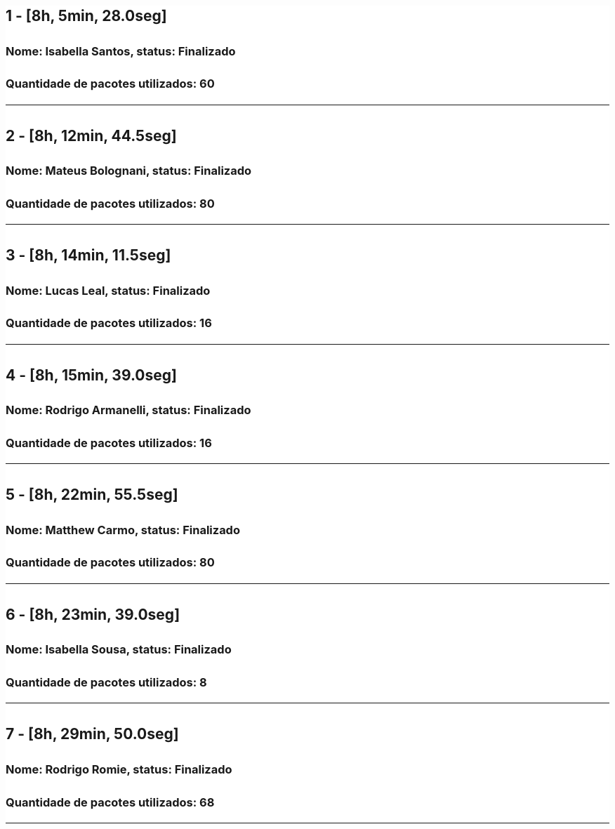 
## 1 - [8h, 5min, 28.0seg]
### Nome: Isabella Santos, status: Finalizado
### Quantidade de pacotes utilizados: 60
_____________________________________________


## 2 - [8h, 12min, 44.5seg]
### Nome: Mateus Bolognani, status: Finalizado
### Quantidade de pacotes utilizados: 80
_____________________________________________


## 3 - [8h, 14min, 11.5seg]
### Nome: Lucas Leal, status: Finalizado
### Quantidade de pacotes utilizados: 16
_____________________________________________


## 4 - [8h, 15min, 39.0seg]
### Nome: Rodrigo Armanelli, status: Finalizado
### Quantidade de pacotes utilizados: 16
_____________________________________________


## 5 - [8h, 22min, 55.5seg]
### Nome: Matthew Carmo, status: Finalizado
### Quantidade de pacotes utilizados: 80
_____________________________________________


## 6 - [8h, 23min, 39.0seg]
### Nome: Isabella Sousa, status: Finalizado
### Quantidade de pacotes utilizados: 8
_____________________________________________


## 7 - [8h, 29min, 50.0seg]
### Nome: Rodrigo Romie, status: Finalizado
### Quantidade de pacotes utilizados: 68
_____________________________________________
